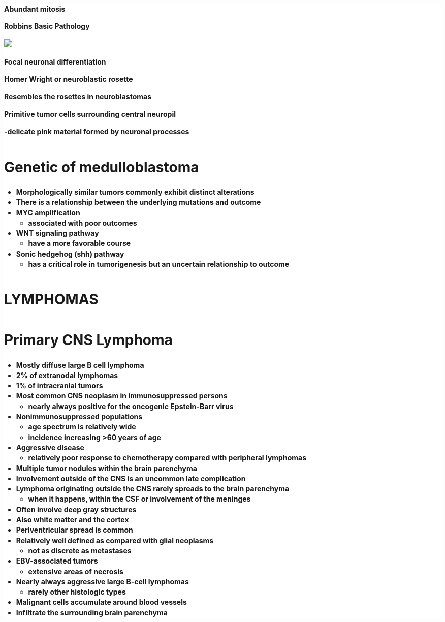 **Abundant mitosis**

**Robbins Basic Pathology**

![](./img-local/CNS-Tumors37.png)

**Focal neuronal differentiation**

**Homer Wright or neuroblastic rosette**

**Resembles the rosettes in neuroblastomas**

**Primitive tumor cells surrounding central neuropil**

**-delicate pink material formed by neuronal processes**

# Genetic of medulloblastoma

- **Morphologically similar tumors commonly exhibit distinct
  alterations**
- **There is a relationship between the underlying mutations and
  outcome**
- **MYC amplification**
  - **associated with poor outcomes**
- **WNT signaling pathway**
  - **have a more favorable course**
- **Sonic hedgehog (shh) pathway**
  - **has a critical role in tumorigenesis but an uncertain relationship
    to outcome**

# LYMPHOMAS

# Primary CNS Lymphoma

- **Mostly diffuse large B cell lymphoma**
- **2% of extranodal lymphomas**
- **1% of intracranial tumors**
- **Most common CNS neoplasm in immunosuppressed persons**
  - **nearly always positive for the oncogenic Epstein-Barr virus**
- **Nonimmunosuppressed populations**
  - **age spectrum is relatively wide**
  - **incidence increasing \>60 years of age**
- **Aggressive disease**
  - **relatively poor response to chemotherapy compared with peripheral
    lymphomas**
- **Multiple tumor nodules within the brain parenchyma**
- **Involvement outside of the CNS is an uncommon late complication**
- **Lymphoma originating outside the CNS rarely spreads to the brain
  parenchyma**
  - **when it happens, within the CSF or involvement of the meninges**
- **Often involve deep gray structures**
- **Also white matter and the cortex**
- **Periventricular spread is common**
- **Relatively well defined as compared with glial neoplasms**
  - **not as discrete as metastases**
- **EBV-associated tumors**
  - **extensive areas of necrosis**
- **Nearly always aggressive large B-cell lymphomas**
  - **rarely other histologic types**
- **Malignant cells accumulate around blood vessels**
- **Infiltrate the surrounding brain parenchyma**
